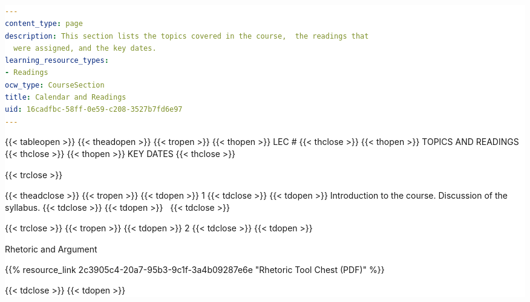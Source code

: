 ```yaml
---
content_type: page
description: This section lists the topics covered in the course,  the readings that
  were assigned, and the key dates.
learning_resource_types:
- Readings
ocw_type: CourseSection
title: Calendar and Readings
uid: 16cadfbc-58ff-0e59-c208-3527b7fd6e97
---
```


{{< tableopen >}}
{{< theadopen >}}
{{< tropen >}}
{{< thopen >}}
LEC #
{{< thclose >}}
{{< thopen >}}
TOPICS AND READINGS
{{< thclose >}}
{{< thopen >}}
KEY DATES
{{< thclose >}}

{{< trclose >}}

{{< theadclose >}}
{{< tropen >}}
{{< tdopen >}}
1
{{< tdclose >}}
{{< tdopen >}}
Introduction to the course. Discussion of the syllabus.
{{< tdclose >}}
{{< tdopen >}}
 
{{< tdclose >}}

{{< trclose >}}
{{< tropen >}}
{{< tdopen >}}
2
{{< tdclose >}}
{{< tdopen >}}


Rhetoric and Argument

{{% resource_link 2c3905c4-20a7-95b3-9c1f-3a4b09287e6e "Rhetoric Tool Chest (PDF)" %}}


{{< tdclose >}}
{{< tdopen >}}
 